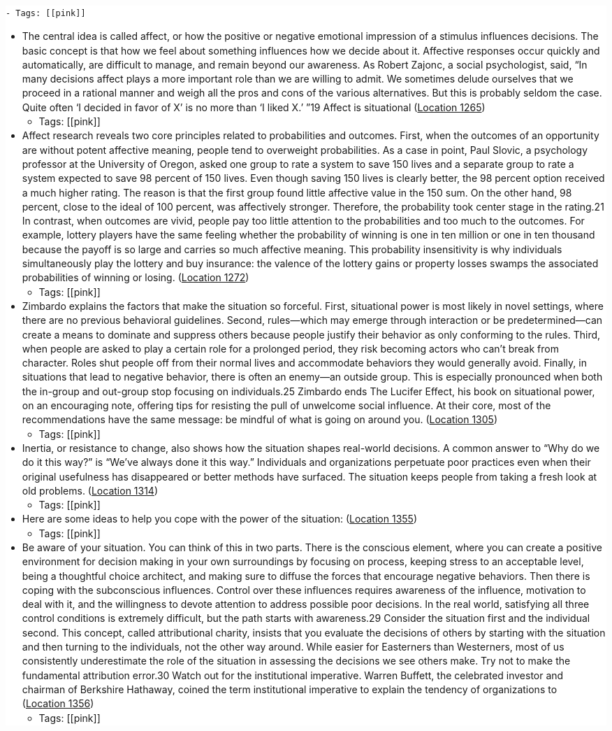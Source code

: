     - Tags: [[pink]] 
- The central idea is called affect, or how the positive or negative emotional impression of a stimulus influences decisions. The basic concept is that how we feel about something influences how we decide about it. Affective responses occur quickly and automatically, are difficult to manage, and remain beyond our awareness. As Robert Zajonc, a social psychologist, said, “In many decisions affect plays a more important role than we are willing to admit. We sometimes delude ourselves that we proceed in a rational manner and weigh all the pros and cons of the various alternatives. But this is probably seldom the case. Quite often ‘I decided in favor of X’ is no more than ‘I liked X.’ ”19 Affect is situational ([Location 1265](https://readwise.io/to_kindle?action=open&asin=B004OC07AI&location=1265))
    - Tags: [[pink]] 
- Affect research reveals two core principles related to probabilities and outcomes. First, when the outcomes of an opportunity are without potent affective meaning, people tend to overweight probabilities. As a case in point, Paul Slovic, a psychology professor at the University of Oregon, asked one group to rate a system to save 150 lives and a separate group to rate a system expected to save 98 percent of 150 lives. Even though saving 150 lives is clearly better, the 98 percent option received a much higher rating. The reason is that the first group found little affective value in the 150 sum. On the other hand, 98 percent, close to the ideal of 100 percent, was affectively stronger. Therefore, the probability took center stage in the rating.21 In contrast, when outcomes are vivid, people pay too little attention to the probabilities and too much to the outcomes. For example, lottery players have the same feeling whether the probability of winning is one in ten million or one in ten thousand because the payoff is so large and carries so much affective meaning. This probability insensitivity is why individuals simultaneously play the lottery and buy insurance: the valence of the lottery gains or property losses swamps the associated probabilities of winning or losing. ([Location 1272](https://readwise.io/to_kindle?action=open&asin=B004OC07AI&location=1272))
    - Tags: [[pink]] 
- Zimbardo explains the factors that make the situation so forceful. First, situational power is most likely in novel settings, where there are no previous behavioral guidelines. Second, rules—which may emerge through interaction or be predetermined—can create a means to dominate and suppress others because people justify their behavior as only conforming to the rules. Third, when people are asked to play a certain role for a prolonged period, they risk becoming actors who can’t break from character. Roles shut people off from their normal lives and accommodate behaviors they would generally avoid. Finally, in situations that lead to negative behavior, there is often an enemy—an outside group. This is especially pronounced when both the in-group and out-group stop focusing on individuals.25 Zimbardo ends The Lucifer Effect, his book on situational power, on an encouraging note, offering tips for resisting the pull of unwelcome social influence. At their core, most of the recommendations have the same message: be mindful of what is going on around you. ([Location 1305](https://readwise.io/to_kindle?action=open&asin=B004OC07AI&location=1305))
    - Tags: [[pink]] 
- Inertia, or resistance to change, also shows how the situation shapes real-world decisions. A common answer to “Why do we do it this way?” is “We’ve always done it this way.” Individuals and organizations perpetuate poor practices even when their original usefulness has disappeared or better methods have surfaced. The situation keeps people from taking a fresh look at old problems. ([Location 1314](https://readwise.io/to_kindle?action=open&asin=B004OC07AI&location=1314))
    - Tags: [[pink]] 
- Here are some ideas to help you cope with the power of the situation: ([Location 1355](https://readwise.io/to_kindle?action=open&asin=B004OC07AI&location=1355))
    - Tags: [[pink]] 
- Be aware of your situation. You can think of this in two parts. There is the conscious element, where you can create a positive environment for decision making in your own surroundings by focusing on process, keeping stress to an acceptable level, being a thoughtful choice architect, and making sure to diffuse the forces that encourage negative behaviors. Then there is coping with the subconscious influences. Control over these influences requires awareness of the influence, motivation to deal with it, and the willingness to devote attention to address possible poor decisions. In the real world, satisfying all three control conditions is extremely difficult, but the path starts with awareness.29 Consider the situation first and the individual second. This concept, called attributional charity, insists that you evaluate the decisions of others by starting with the situation and then turning to the individuals, not the other way around. While easier for Easterners than Westerners, most of us consistently underestimate the role of the situation in assessing the decisions we see others make. Try not to make the fundamental attribution error.30 Watch out for the institutional imperative. Warren Buffett, the celebrated investor and chairman of Berkshire Hathaway, coined the term institutional imperative to explain the tendency of organizations to ([Location 1356](https://readwise.io/to_kindle?action=open&asin=B004OC07AI&location=1356))
    - Tags: [[pink]] 